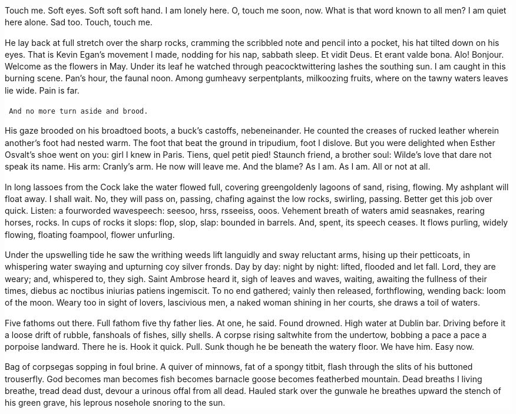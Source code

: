 Touch me. Soft eyes. Soft soft soft hand. I am lonely here. O, touch me
soon, now. What is that word known to all men? I am quiet here alone.
Sad too. Touch, touch me.

He lay back at full stretch over the sharp rocks, cramming the scribbled
note and pencil into a pocket, his hat tilted down on his eyes. That is
Kevin Egan’s movement I made, nodding for his nap, sabbath sleep. Et
vidit Deus. Et erant valde bona. Alo! Bonjour. Welcome as the flowers
in May. Under its leaf he watched through peacocktwittering lashes
the southing sun. I am caught in this burning scene. Pan’s hour, the
faunal noon. Among gumheavy serpentplants, milkoozing fruits, where on
the tawny waters leaves lie wide. Pain is far.

     And no more turn aside and brood.
His gaze brooded on his broadtoed boots, a buck’s castoffs,
nebeneinander. He counted the creases of rucked leather wherein
another’s foot had nested warm. The foot that beat the ground in
tripudium, foot I dislove. But you were delighted when Esther Osvalt’s
shoe went on you: girl I knew in Paris. Tiens, quel petit pied! Staunch
friend, a brother soul: Wilde’s love that dare not speak its name. His
arm: Cranly’s arm. He now will leave me. And the blame? As I am. As I
am. All or not at all.

In long lassoes from the Cock lake the water flowed full, covering
greengoldenly lagoons of sand, rising, flowing. My ashplant will float
away. I shall wait. No, they will pass on, passing, chafing against the
low rocks, swirling, passing. Better get this job over quick. Listen: a
fourworded wavespeech: seesoo, hrss, rsseeiss, ooos. Vehement breath of
waters amid seasnakes, rearing horses, rocks. In cups of rocks it slops:
flop, slop, slap: bounded in barrels. And, spent, its speech ceases. It
flows purling, widely flowing, floating foampool, flower unfurling.

Under the upswelling tide he saw the writhing weeds lift languidly and
sway reluctant arms, hising up their petticoats, in whispering water
swaying and upturning coy silver fronds. Day by day: night by night:
lifted, flooded and let fall. Lord, they are weary; and, whispered to,
they sigh. Saint Ambrose heard it, sigh of leaves and waves, waiting,
awaiting the fullness of their times, diebus ac noctibus iniurias
patiens ingemiscit. To no end gathered; vainly then released,
forthflowing, wending back: loom of the moon. Weary too in sight of
lovers, lascivious men, a naked woman shining in her courts, she draws a
toil of waters.

Five fathoms out there. Full fathom five thy father lies. At one, he
said. Found drowned. High water at Dublin bar. Driving before it a loose
drift of rubble, fanshoals of fishes, silly shells. A corpse rising
saltwhite from the undertow, bobbing a pace a pace a porpoise landward.
There he is. Hook it quick. Pull. Sunk though he be beneath the watery
floor. We have him. Easy now.

Bag of corpsegas sopping in foul brine. A quiver of minnows, fat of a
spongy titbit, flash through the slits of his buttoned trouserfly.
God becomes man becomes fish becomes barnacle goose becomes featherbed
mountain. Dead breaths I living breathe, tread dead dust, devour a
urinous offal from all dead. Hauled stark over the gunwale he breathes
upward the stench of his green grave, his leprous nosehole snoring to
the sun.
